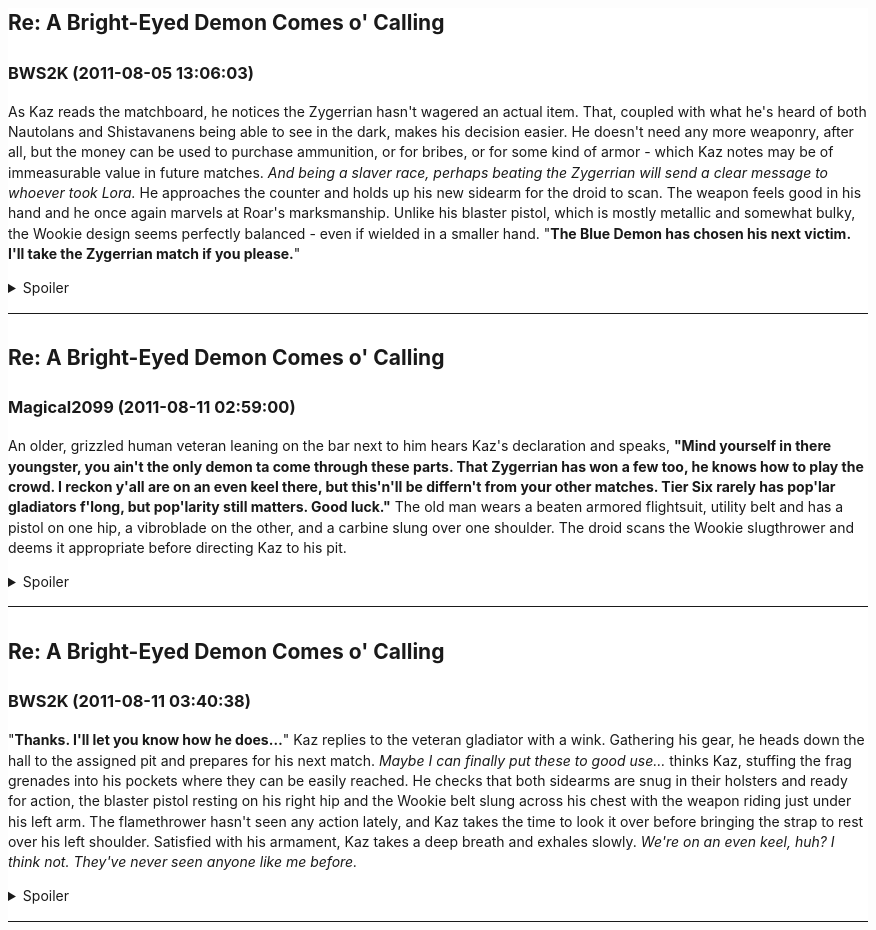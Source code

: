 
## Re: A Bright-Eyed Demon Comes o' Calling

### **BWS2K** (2011-08-05 13:06:03)

As Kaz reads the matchboard, he notices the Zygerrian hasn't wagered an actual item. That, coupled with what he's heard of both Nautolans and Shistavanens being able to see in the dark, makes his decision easier. He doesn't need any more weaponry, after all, but the money can be used to purchase ammunition, or for bribes, or for some kind of armor - which Kaz notes may be of immeasurable value in future matches.
*And being a slaver race, perhaps beating the Zygerrian will send a clear message to whoever took Lora.*
He approaches the counter and holds up his new sidearm for the droid to scan. The weapon feels good in his hand and he once again marvels at Roar's marksmanship. Unlike his blaster pistol, which is mostly metallic and somewhat bulky, the Wookie design seems perfectly balanced - even if wielded in a smaller hand.
"**The Blue Demon has chosen his next victim. I'll take the Zygerrian match if you please.**"
<details><summary>Spoiler</summary></details>

---

## Re: A Bright-Eyed Demon Comes o' Calling

### **Magical2099** (2011-08-11 02:59:00)

An older, grizzled human veteran leaning on the bar next to him hears Kaz's declaration and speaks, **"Mind yourself in there youngster, you ain't the only demon ta come through these parts. That Zygerrian has won a few too, he knows how to play the crowd. I reckon y'all are on an even keel there, but this'n'll be differn't from your other matches. Tier Six rarely has pop'lar gladiators f'long, but pop'larity still matters. Good luck."** The old man wears a beaten armored flightsuit, utility belt and has a pistol on one hip, a vibroblade on the other, and a carbine slung over one shoulder.
The droid scans the Wookie slugthrower and deems it appropriate before directing Kaz to his pit.
<details><summary>Spoiler</summary></details>

---

## Re: A Bright-Eyed Demon Comes o' Calling

### **BWS2K** (2011-08-11 03:40:38)

"**Thanks. I'll let you know how he does…**" Kaz replies to the veteran gladiator with a wink.
Gathering his gear, he heads down the hall to the assigned pit and prepares for his next match.
*Maybe I can finally put these to good use…* thinks Kaz, stuffing the frag grenades into his pockets where they can be easily reached.
He checks that both sidearms are snug in their holsters and ready for action, the blaster pistol resting on his right hip and the Wookie belt slung across his chest with the weapon riding just under his left arm. The flamethrower hasn't seen any action lately, and Kaz takes the time to look it over before bringing the strap to rest over his left shoulder. Satisfied with his armament, Kaz takes a deep breath and exhales slowly.
*We're on an even keel, huh? I think not. They've never seen anyone like me before.*
<details><summary>Spoiler</summary></details>

---